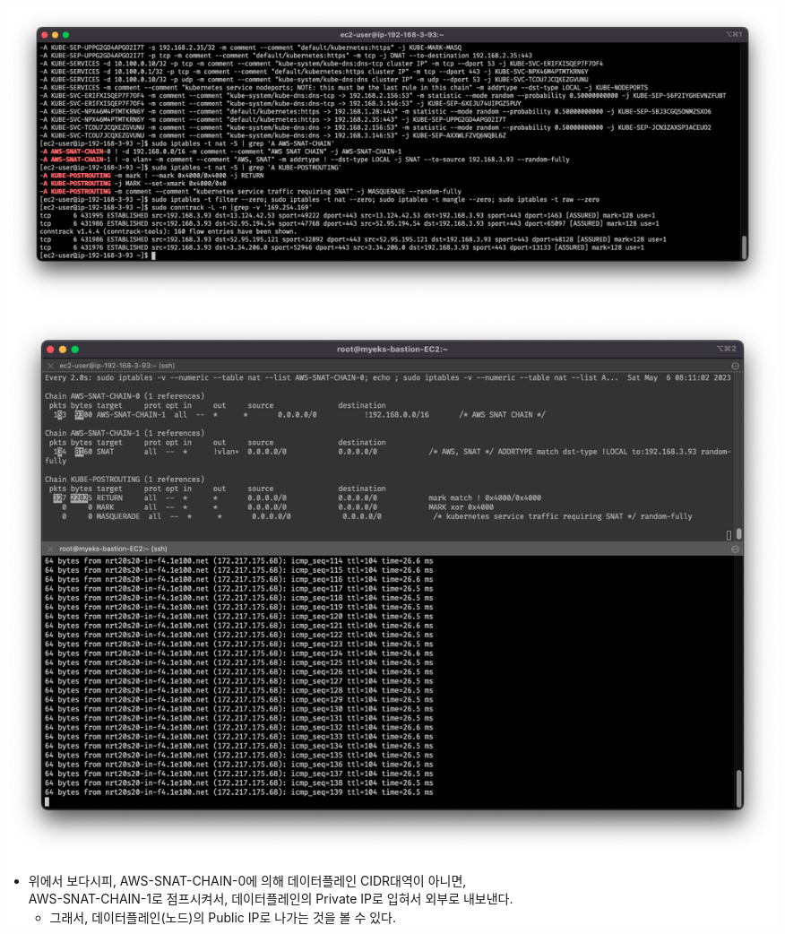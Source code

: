 ![masquerading](./images/16_mask-with-node-ip.png)

![snat-chain](./images/17_monitor-snat-chaining.png)

- 위에서 보다시피, AWS-SNAT-CHAIN-0에 의해 데이터플레인 CIDR대역이 아니면,  
  AWS-SNAT-CHAIN-1로 점프시켜서, 데이터플레인의 Private IP로 입혀서 외부로 내보낸다.  
  - 그래서, 데이터플레인(노드)의 Public IP로 나가는 것을 볼 수 있다.
